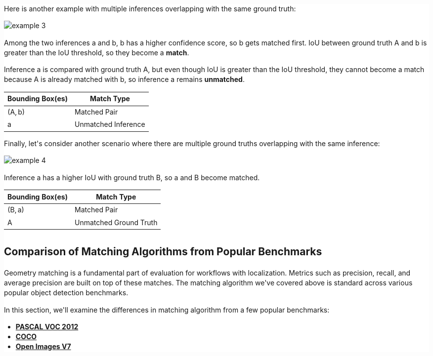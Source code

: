 Here is another example with multiple inferences overlapping with the same ground truth:

![example 3](../assets/images/metrics-matcher-example3.png)

Among the two inferences $\text{a}$ and $\text{b}$, $\text{b}$ has a higher confidence score, so $\text{b}$ gets matched
first. IoU between ground truth $\text{A}$ and $\text{b}$ is greater than the IoU threshold, so they become a **match**.

Inference $\text{a}$ is compared with ground truth $\text{A}$, but even though IoU is greater than the IoU threshold,
they cannot become a match because $\text{A}$ is already matched with $\text{b}$, so inference $\text{a}$ remains
**unmatched**.

<center>

| Bounding Box(es) | Match Type |
| --- | --- |
| $(\text{A}, \text{b})$ | Matched Pair |
| $\text{a}$ | Unmatched Inference |

</center>

Finally, let's consider another scenario where there are multiple ground truths overlapping with the same inference:

![example 4](../assets/images/metrics-matcher-example4.png)

Inference $\text{a}$ has a higher IoU with ground truth $\text{B}$, so $\text{a}$ and $\text{B}$ become matched.

<center>

| Bounding Box(es) | Match Type |
| --- | --- |
| $(\text{B}, \text{a})$ | Matched Pair |
| $\text{A}$ | Unmatched Ground Truth |

</center>

## Comparison of Matching Algorithms from Popular Benchmarks

Geometry matching is a fundamental part of evaluation for workflows with localization. Metrics such as precision,
recall, and average precision are built on top of these matches.
The matching algorithm we've covered above is standard across various popular object detection benchmarks.

In this section, we'll examine the differences in matching algorithm from a few popular benchmarks:

- [**PASCAL VOC 2012**](#pascal-voc-2012)
- [**COCO**](#coco)
- [**Open Images V7**](#open-images-v7)
